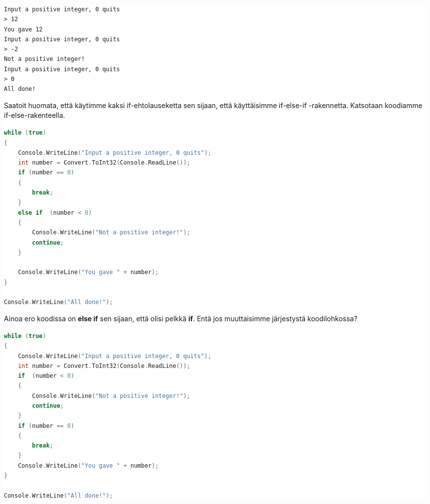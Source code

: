 ```console
Input a positive integer, 0 quits
> 12
You gave 12
Input a positive integer, 0 quits
> -2
Not a positive integer!
Input a positive integer, 0 quits
> 0
All done!
```

Saatoit huomata, että käytimme kaksi if-ehtolauseketta sen sijaan, että käyttäisimme if-else-if -rakennetta. Katsotaan koodiamme if-else-rakenteella.


```cpp
while (true) 
{
    Console.WriteLine("Input a positive integer, 0 quits");
    int number = Convert.ToInt32(Console.ReadLine());
    if (number == 0) 
    {
        break;
    }
    else if  (number < 0)
    {
        Console.WriteLine("Not a positive integer!");
        continue;
    }

    Console.WriteLine("You gave " + number);
}

Console.WriteLine("All done!");
```

Ainoa ero koodissa on **else if** sen sijaan, että olisi pelkkä **if**. Entä jos muuttaisimme järjestystä koodilohkossa?


```cpp
while (true) 
{
    Console.WriteLine("Input a positive integer, 0 quits");
    int number = Convert.ToInt32(Console.ReadLine());
    if  (number < 0)
    {
        Console.WriteLine("Not a positive integer!");
        continue;
    }
    if (number == 0) 
    {
        break;
    }
    Console.WriteLine("You gave " + number);
}

Console.WriteLine("All done!");
```
